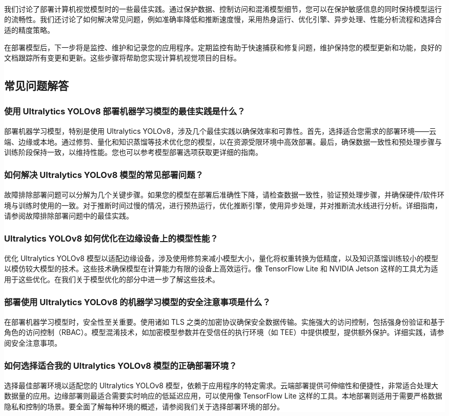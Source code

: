 我们讨论了部署计算机视觉模型时的一些最佳实践。通过保护数据、控制访问和混淆模型细节，您可以在保护敏感信息的同时保持模型运行的流畅性。我们还讨论了如何解决常见问题，例如准确率降低和推断速度慢，采用热身运行、优化引擎、异步处理、性能分析流程和选择合适的精度策略。

在部署模型后，下一步将是监控、维护和记录您的应用程序。定期监控有助于快速捕获和修复问题，维护保持您的模型更新和功能，良好的文档跟踪所有变更和更新。这些步骤将帮助您实现计算机视觉项目的目标。

## 常见问题解答

### 使用 Ultralytics YOLOv8 部署机器学习模型的最佳实践是什么？

部署机器学习模型，特别是使用 Ultralytics YOLOv8，涉及几个最佳实践以确保效率和可靠性。首先，选择适合您需求的部署环境——云端、边缘或本地。通过修剪、量化和知识蒸馏等技术优化您的模型，以在资源受限环境中高效部署。最后，确保数据一致性和预处理步骤与训练阶段保持一致，以维持性能。您也可以参考模型部署选项获取更详细的指南。

### 如何解决 Ultralytics YOLOv8 模型的常见部署问题？

故障排除部署问题可以分解为几个关键步骤。如果您的模型在部署后准确性下降，请检查数据一致性，验证预处理步骤，并确保硬件/软件环境与训练时使用的一致。对于推断时间过慢的情况，进行预热运行，优化推断引擎，使用异步处理，并对推断流水线进行分析。详细指南，请参阅故障排除部署问题中的最佳实践。

### Ultralytics YOLOv8 如何优化在边缘设备上的模型性能？

优化 Ultralytics YOLOv8 模型以适配边缘设备，涉及使用修剪来减小模型大小，量化将权重转换为低精度，以及知识蒸馏训练较小的模型以模仿较大模型的技术。这些技术确保模型在计算能力有限的设备上高效运行。像 TensorFlow Lite 和 NVIDIA Jetson 这样的工具尤为适用于这些优化。在我们关于模型优化的部分中进一步了解这些技术。

### 部署使用 Ultralytics YOLOv8 的机器学习模型的安全注意事项是什么？

在部署机器学习模型时，安全性至关重要。使用诸如 TLS 之类的加密协议确保安全数据传输。实施强大的访问控制，包括强身份验证和基于角色的访问控制（RBAC）。模型混淆技术，如加密模型参数并在受信任的执行环境（如 TEE）中提供模型，提供额外保护。详细实践，请参阅安全注意事项。

### 如何选择适合我的 Ultralytics YOLOv8 模型的正确部署环境？

选择最佳部署环境以适配您的 Ultralytics YOLOv8 模型，依赖于应用程序的特定需求。云端部署提供可伸缩性和便捷性，非常适合处理大数据量的应用。边缘部署则最适合需要实时响应的低延迟应用，可以使用像 TensorFlow Lite 这样的工具。本地部署则适用于需要严格数据隐私和控制的场景。要全面了解每种环境的概述，请参阅我们关于选择部署环境的部分。
